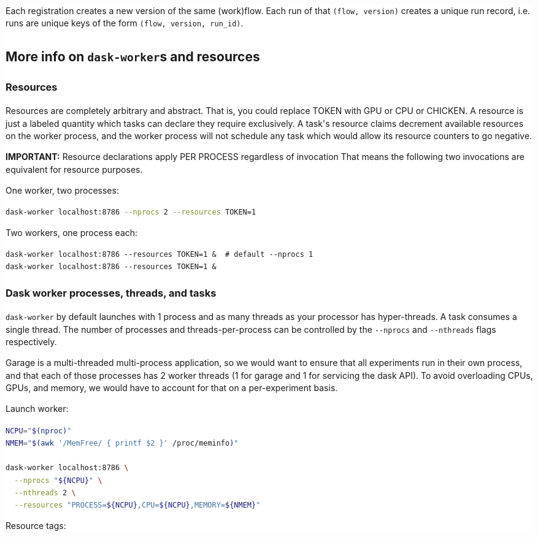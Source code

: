 Each registration creates a new version of the same (work)flow. Each run of that
`(flow, version)` creates a unique run record, i.e. runs are unique keys of the
form `(flow, version, run_id)`.


## More info on `dask-worker`s and resources

### Resources
Resources are completely arbitrary and abstract. That is, you could replace
TOKEN with GPU or CPU or CHICKEN. A resource is just a labeled quantity which
tasks can declare they require exclusively. A task's resource claims decrement
available resources on the worker process, and the worker process will not
schedule any task which would allow its resource counters to go negative.

**IMPORTANT:** Resource declarations apply PER PROCESS regardless of invocation
That means the following two invocations are equivalent for resource purposes.

One worker, two processes:

```sh
dask-worker localhost:8786 --nprocs 2 --resources TOKEN=1
```

Two workers, one process each:

```
dask-worker localhost:8786 --resources TOKEN=1 &  # default --nprocs 1
dask-worker localhost:8786 --resources TOKEN=1 &
```

### Dask worker processes, threads, and tasks
`dask-worker` by default launches with 1 process and as many threads as your
processor has hyper-threads. A task consumes a single thread. The number of
processes and threads-per-process can be controlled by the `--nprocs` and
`--nthreads` flags respectively.

Garage is a multi-threaded multi-process application, so we would want to
ensure that all experiments run in their own process, and that each of those
processes has 2 worker threads (1 for garage and 1 for servicing the dask API).
To avoid overloading CPUs, GPUs, and memory, we would have to account for that
on a per-experiment basis.

Launch worker:

```sh
NCPU="$(nproc)"
NMEM="$(awk '/MemFree/ { printf $2 }' /proc/meminfo)"

dask-worker localhost:8786 \
  --nprocs "${NCPU}" \
  --nthreads 2 \
  --resources "PROCESS=${NCPU},CPU=${NCPU},MEMORY=${NMEM}"
```

Resource tags:
